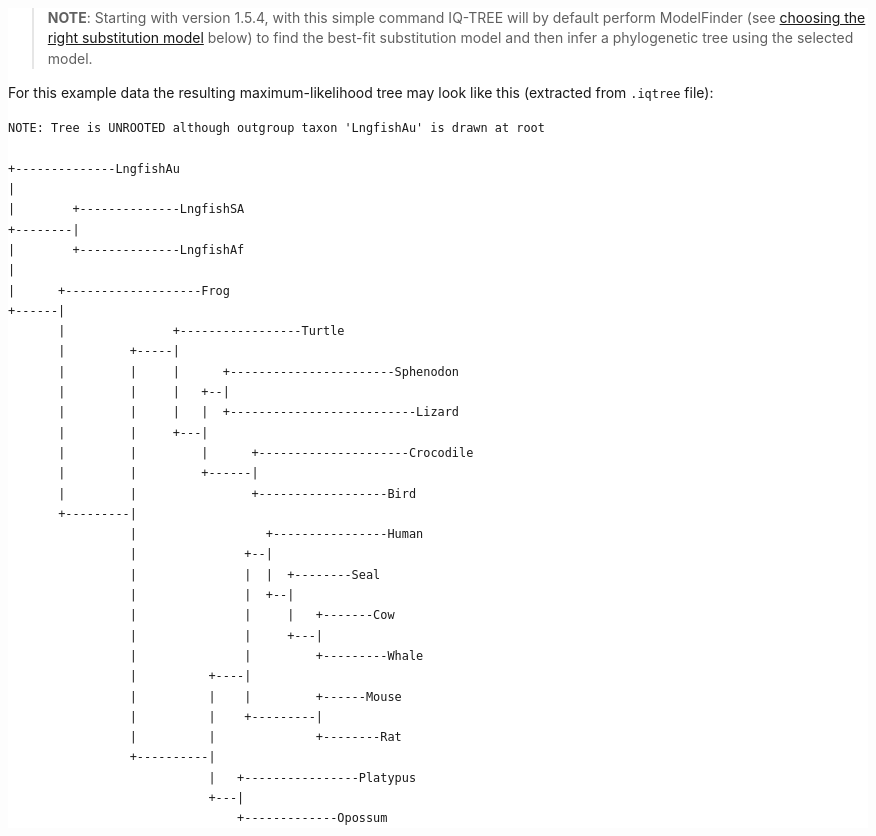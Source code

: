 >**NOTE**: Starting with version 1.5.4, with this simple command IQ-TREE will by default perform ModelFinder (see [choosing the right substitution model](#choosing-the-right-substitution-model) below) to find the best-fit substitution model and then infer a phylogenetic tree using the selected model.

For this example data the resulting maximum-likelihood tree may look like this (extracted from `.iqtree` file):

    NOTE: Tree is UNROOTED although outgroup taxon 'LngfishAu' is drawn at root

    +--------------LngfishAu
    |
    |        +--------------LngfishSA
    +--------|
    |        +--------------LngfishAf
    |
    |      +-------------------Frog
    +------|
           |               +-----------------Turtle
           |         +-----|
           |         |     |      +-----------------------Sphenodon
           |         |     |   +--|
           |         |     |   |  +--------------------------Lizard
           |         |     +---|
           |         |         |      +---------------------Crocodile
           |         |         +------|
           |         |                +------------------Bird
           +---------|
                     |                  +----------------Human
                     |               +--|
                     |               |  |  +--------Seal
                     |               |  +--|
                     |               |     |   +-------Cow
                     |               |     +---|
                     |               |         +---------Whale
                     |          +----|
                     |          |    |         +------Mouse
                     |          |    +---------|
                     |          |              +--------Rat
                     +----------|
                                |   +----------------Platypus
                                +---|
                                    +-------------Opossum
